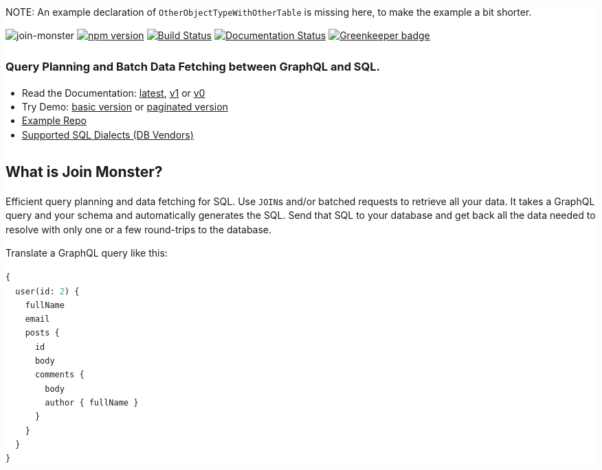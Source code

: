 NOTE: An example declaration of `OtherObjectTypeWithOtherTable` is missing here, to make the example a bit shorter.



![join-monster](https://raw.githubusercontent.com/stems/join-monster/master/docs/img/join_monster.png)
[![npm version](https://badge.fury.io/js/join-monster.svg)](https://badge.fury.io/js/join-monster) [![Build Status](https://travis-ci.org/stems/join-monster.svg?branch=master)](https://travis-ci.org/stems/join-monster) [![Documentation Status](https://readthedocs.org/projects/join-monster/badge/?version=latest)](http://join-monster.readthedocs.io/en/latest/?badge=latest)
[![Greenkeeper badge](https://badges.greenkeeper.io/stems/join-monster.svg)](https://greenkeeper.io/)

### Query Planning and Batch Data Fetching between GraphQL and SQL.

- Read the Documentation: [latest](http://join-monster.readthedocs.io/en/latest/), [v1](http://join-monster.readthedocs.io/en/v1.2.7-beta.1) or [v0](http://join-monster.readthedocs.io/en/v0.9.9)
- Try Demo: [basic version](http://join-monster.herokuapp.com/graphql?query=%7B%0A%20%20user(id%3A%202)%20%7B%0A%20%20%20%20fullName%0A%20%20%20%20email%0A%20%20%20%20posts%20%7B%0A%20%20%20%20%20%20id%0A%20%20%20%20%20%20body%0A%20%20%20%20%20%20createdAt%0A%20%20%20%20%20%20comments%20%7B%0A%20%20%20%20%20%20%20%20id%0A%20%20%20%20%20%20%20%20body%0A%20%20%20%20%20%20%20%20author%20%7B%0A%20%20%20%20%20%20%20%20%20%20id%0A%20%20%20%20%20%20%20%20%20%20fullName%0A%20%20%20%20%20%20%20%20%7D%0A%20%20%20%20%20%20%7D%0A%20%20%20%20%7D%0A%20%20%7D%0A%7D) or [paginated version](https://join-monster.herokuapp.com/graphql-relay?query=%7B%0A%20%20node(id%3A%20%22VXNlcjoy%22)%20%7B%0A%20%20%20%20...%20on%20User%20%7B%20id%2C%20fullName%20%7D%0A%20%20%7D%0A%20%20user(id%3A%202)%20%7B%0A%20%20%20%20id%0A%20%20%20%20fullName%0A%20%20%20%20posts(first%3A%202%2C%20after%3A%20%22eyJpZCI6NDh9%22)%20%7B%0A%20%20%20%20%20%20pageInfo%20%7B%0A%20%20%20%20%20%20%20%20hasNextPage%0A%20%20%20%20%20%20%20%20startCursor%0A%20%20%20%20%20%20%20%20endCursor%0A%20%20%20%20%20%20%7D%0A%20%20%20%20%20%20edges%20%7B%0A%20%20%20%20%20%20%20%20cursor%0A%20%20%20%20%20%20%20%20node%20%7B%0A%20%20%20%20%20%20%20%20%20%20id%0A%20%20%20%20%20%20%20%20%20%20body%0A%20%20%20%20%20%20%20%20%20%20comments%20(first%3A%203)%20%7B%0A%20%20%20%20%20%20%20%20%20%20%20%20total%0A%20%20%20%20%20%20%20%20%20%20%20%20pageInfo%20%7B%20hasNextPage%20%7D%0A%20%20%20%20%20%20%20%20%20%20%20%20edges%20%7B%0A%20%20%20%20%20%20%20%20%20%20%20%20%20%20node%20%7B%20id%2C%20body%20%7D%0A%20%20%20%20%20%20%20%20%20%20%20%20%7D%0A%20%20%20%20%20%20%20%20%20%20%7D%0A%20%20%20%20%20%20%20%20%7D%0A%20%20%20%20%20%20%7D%0A%20%20%20%20%7D%0A%20%20%7D%0A%7D%0A)
- [Example Repo](https://github.com/stems/join-monster-demo)
- [Supported SQL Dialects (DB Vendors)](http://join-monster.readthedocs.io/en/latest/dialects/)

## What is Join Monster?

Efficient query planning and data fetching for SQL.
Use `JOIN`s and/or batched requests to retrieve all your data.
It takes a GraphQL query and your schema and automatically generates the SQL.
Send that SQL to your database and get back all the data needed to resolve with only one or a few round-trips to the database.

Translate a GraphQL query like this:

```graphql
{
  user(id: 2) {
    fullName
    email
    posts {
      id
      body
      comments {
        body
        author { fullName }
      }
    }
  }
}
```
